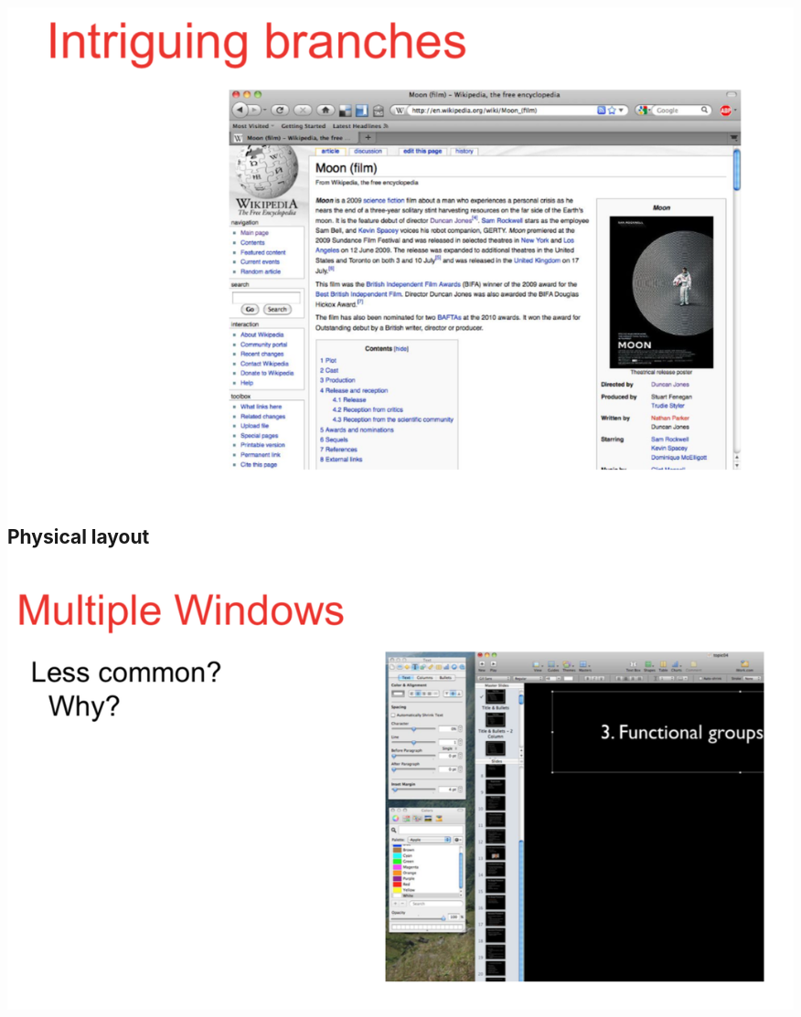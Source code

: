 ![image-20181023122538036](image-20181023122538036.png)



## Physical layout

![image-20181023122604866](image-20181023122604866.png)
